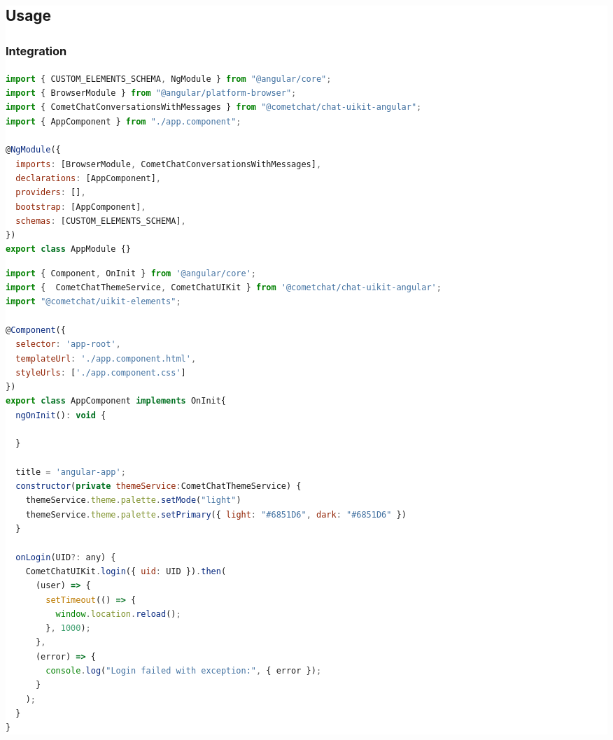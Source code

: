 ## Usage

### Integration

<Tabs>
<TabItem value="js" label="app.module.ts">

```javascript
import { CUSTOM_ELEMENTS_SCHEMA, NgModule } from "@angular/core";
import { BrowserModule } from "@angular/platform-browser";
import { CometChatConversationsWithMessages } from "@cometchat/chat-uikit-angular";
import { AppComponent } from "./app.component";

@NgModule({
  imports: [BrowserModule, CometChatConversationsWithMessages],
  declarations: [AppComponent],
  providers: [],
  bootstrap: [AppComponent],
  schemas: [CUSTOM_ELEMENTS_SCHEMA],
})
export class AppModule {}
```

</TabItem>
<TabItem value="app.component.ts" label="app.component.ts">

```javascript
import { Component, OnInit } from '@angular/core';
import {  CometChatThemeService, CometChatUIKit } from '@cometchat/chat-uikit-angular';
import "@cometchat/uikit-elements";

@Component({
  selector: 'app-root',
  templateUrl: './app.component.html',
  styleUrls: ['./app.component.css']
})
export class AppComponent implements OnInit{
  ngOnInit(): void {

  }

  title = 'angular-app';
  constructor(private themeService:CometChatThemeService) {
    themeService.theme.palette.setMode("light")
    themeService.theme.palette.setPrimary({ light: "#6851D6", dark: "#6851D6" })
  }

  onLogin(UID?: any) {
    CometChatUIKit.login({ uid: UID }).then(
      (user) => {
        setTimeout(() => {
          window.location.reload();
        }, 1000);
      },
      (error) => {
        console.log("Login failed with exception:", { error });
      }
    );
  }
}
```
